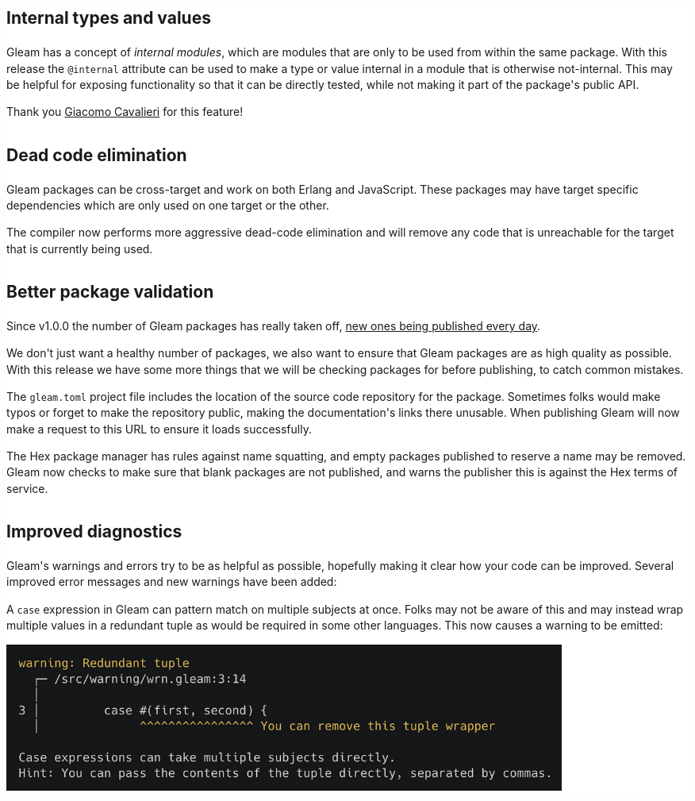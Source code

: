 ## Internal types and values

Gleam has a concept of _internal modules_, which are modules that are only to be
used from within the same package. With this release the `@internal` attribute can
be used to make a type or value internal in a module that is otherwise
not-internal. This may be helpful for exposing functionality so that it can be
directly tested, while not making it part of the package's public API.

Thank you [Giacomo Cavalieri](https://github.com/giacomocavalieri) for this feature!

## Dead code elimination

Gleam packages can be cross-target and work on both Erlang and JavaScript.
These packages may have target specific dependencies which are only used on one
target or the other.

The compiler now performs more aggressive dead-code elimination and will remove
any code that is unreachable for the target that is currently being used.

## Better package validation

Since v1.0.0 the number of Gleam packages has really taken off, [new ones being
published every day](https://packages.gleam.run/).

We don't just want a healthy number of packages, we also want to ensure that
Gleam packages are as high quality as possible. With this release we have some
more things that we will be checking packages for before publishing, to catch
common mistakes.

The `gleam.toml` project file includes the location of the source code
repository for the package. Sometimes folks would make typos or forget to make
the repository public, making the documentation's links there unusable. When
publishing Gleam will now make a request to this URL to ensure it loads
successfully.

The Hex package manager has rules against name squatting, and empty packages
published to reserve a name may be removed. Gleam now checks to make sure that
blank packages are not published, and warns the publisher this is against the
Hex terms of service.

## Improved diagnostics

Gleam's warnings and errors try to be as helpful as possible, hopefully making
it clear how your code can be improved. Several improved error messages and new
warnings have been added:

A `case` expression in Gleam can pattern match on multiple subjects at once.
Folks may not be aware of this and may instead wrap multiple values in a redundant
tuple as would be required in some other languages. This now causes a warning to
be emitted:

<img src="/images/news/gleam-v1.1-released/tuple.png" class="shadow" style="width: 700px" alt="An error about a tuple being redundant">
